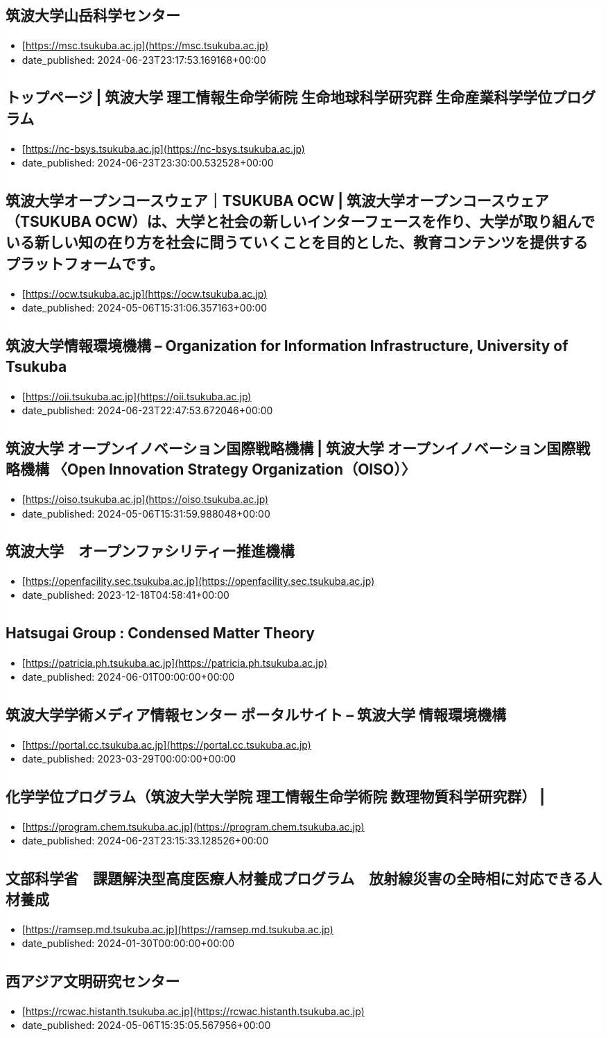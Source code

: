  ## 筑波大学山岳科学センター
 - [https://msc.tsukuba.ac.jp](https://msc.tsukuba.ac.jp)
 - date_published: 2024-06-23T23:17:53.169168+00:00

 ## トップページ | 筑波大学 理工情報生命学術院 生命地球科学研究群 生命産業科学学位プログラム
 - [https://nc-bsys.tsukuba.ac.jp](https://nc-bsys.tsukuba.ac.jp)
 - date_published: 2024-06-23T23:30:00.532528+00:00

 ## 筑波大学オープンコースウェア｜TSUKUBA OCW | 筑波大学オープンコースウェア（TSUKUBA OCW）は、大学と社会の新しいインターフェースを作り、大学が取り組んでいる新しい知の在り方を社会に問うていくことを目的とした、教育コンテンツを提供するプラットフォームです。
 - [https://ocw.tsukuba.ac.jp](https://ocw.tsukuba.ac.jp)
 - date_published: 2024-05-06T15:31:06.357163+00:00

 ## 筑波大学情報環境機構 – Organization for Information Infrastructure, University of Tsukuba
 - [https://oii.tsukuba.ac.jp](https://oii.tsukuba.ac.jp)
 - date_published: 2024-06-23T22:47:53.672046+00:00

 ## 筑波大学 オープンイノベーション国際戦略機構 | 筑波大学 オープンイノベーション国際戦略機構 〈Open Innovation Strategy Organization（OISO）〉
 - [https://oiso.tsukuba.ac.jp](https://oiso.tsukuba.ac.jp)
 - date_published: 2024-05-06T15:31:59.988048+00:00

 ## 筑波大学　オープンファシリティー推進機構
 - [https://openfacility.sec.tsukuba.ac.jp](https://openfacility.sec.tsukuba.ac.jp)
 - date_published: 2023-12-18T04:58:41+00:00

 ## Hatsugai Group : Condensed Matter Theory
 - [https://patricia.ph.tsukuba.ac.jp](https://patricia.ph.tsukuba.ac.jp)
 - date_published: 2024-06-01T00:00:00+00:00

 ## 筑波大学学術メディア情報センター ポータルサイト – 筑波大学 情報環境機構
 - [https://portal.cc.tsukuba.ac.jp](https://portal.cc.tsukuba.ac.jp)
 - date_published: 2023-03-29T00:00:00+00:00

 ## 化学学位プログラム（筑波大学大学院 理工情報生命学術院 数理物質科学研究群） |
 - [https://program.chem.tsukuba.ac.jp](https://program.chem.tsukuba.ac.jp)
 - date_published: 2024-06-23T23:15:33.128526+00:00

 ## 文部科学省　課題解決型高度医療人材養成プログラム　放射線災害の全時相に対応できる人材養成
 - [https://ramsep.md.tsukuba.ac.jp](https://ramsep.md.tsukuba.ac.jp)
 - date_published: 2024-01-30T00:00:00+00:00

 ## 西アジア文明研究センター
 - [https://rcwac.histanth.tsukuba.ac.jp](https://rcwac.histanth.tsukuba.ac.jp)
 - date_published: 2024-05-06T15:35:05.567956+00:00
